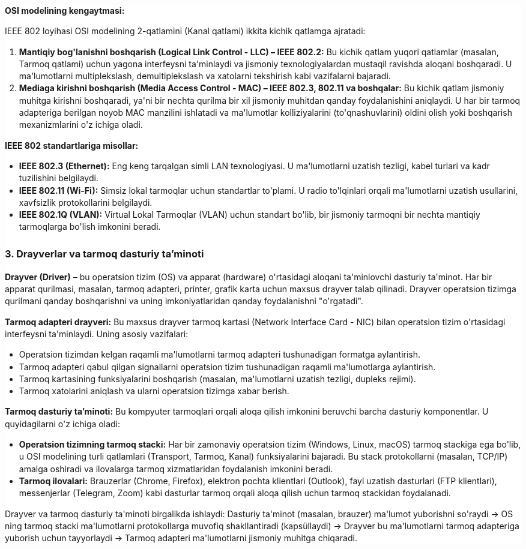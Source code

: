 **OSI modelining kengaytmasi:**

IEEE 802 loyihasi OSI modelining 2-qatlamini (Kanal qatlami) ikkita kichik qatlamga ajratadi:

1.  **Mantiqiy bog'lanishni boshqarish (Logical Link Control - LLC) – IEEE 802.2:** Bu kichik qatlam yuqori qatlamlar (masalan, Tarmoq qatlami) uchun yagona interfeysni ta'minlaydi va jismoniy texnologiyalardan mustaqil ravishda aloqani boshqaradi. U ma'lumotlarni multiplekslash, demultiplekslash va xatolarni tekshirish kabi vazifalarni bajaradi.
2.  **Mediaga kirishni boshqarish (Media Access Control - MAC) – IEEE 802.3, 802.11 va boshqalar:** Bu kichik qatlam jismoniy muhitga kirishni boshqaradi, ya'ni bir nechta qurilma bir xil jismoniy muhitdan qanday foydalanishini aniqlaydi. U har bir tarmoq adapteriga berilgan noyob MAC manzilini ishlatadi va ma'lumotlar kolliziyalarini (to'qnashuvlarini) oldini olish yoki boshqarish mexanizmlarini o'z ichiga oladi.

**IEEE 802 standartlariga misollar:**

*   **IEEE 802.3 (Ethernet):** Eng keng tarqalgan simli LAN texnologiyasi. U ma'lumotlarni uzatish tezligi, kabel turlari va kadr tuzilishini belgilaydi.
*   **IEEE 802.11 (Wi-Fi):** Simsiz lokal tarmoqlar uchun standartlar to'plami. U radio to'lqinlari orqali ma'lumotlarni uzatish usullarini, xavfsizlik protokollarini belgilaydi.
*   **IEEE 802.1Q (VLAN):** Virtual Lokal Tarmoqlar (VLAN) uchun standart bo'lib, bir jismoniy tarmoqni bir nechta mantiqiy tarmoqlarga bo'lish imkonini beradi.

### 3. Drayverlar va tarmoq dasturiy taʼminoti

**Drayver (Driver)** – bu operatsion tizim (OS) va apparat (hardware) o'rtasidagi aloqani ta'minlovchi dasturiy ta'minot. Har bir apparat qurilmasi, masalan, tarmoq adapteri, printer, grafik karta uchun maxsus drayver talab qilinadi. Drayver operatsion tizimga qurilmani qanday boshqarishni va uning imkoniyatlaridan qanday foydalanishni "o'rgatadi".

**Tarmoq adapteri drayveri:** Bu maxsus drayver tarmoq kartasi (Network Interface Card - NIC) bilan operatsion tizim o'rtasidagi interfeysni ta'minlaydi. Uning asosiy vazifalari:
*   Operatsion tizimdan kelgan raqamli ma'lumotlarni tarmoq adapteri tushunadigan formatga aylantirish.
*   Tarmoq adapteri qabul qilgan signallarni operatsion tizim tushunadigan raqamli ma'lumotlarga aylantirish.
*   Tarmoq kartasining funksiyalarini boshqarish (masalan, ma'lumotlarni uzatish tezligi, dupleks rejimi).
*   Tarmoq xatolarini aniqlash va ularni operatsion tizimga xabar berish.

**Tarmoq dasturiy taʼminoti:** Bu kompyuter tarmoqlari orqali aloqa qilish imkonini beruvchi barcha dasturiy komponentlar. U quyidagilarni o'z ichiga oladi:
*   **Operatsion tizimning tarmoq stacki:** Har bir zamonaviy operatsion tizim (Windows, Linux, macOS) tarmoq stackiga ega bo'lib, u OSI modelining turli qatlamlari (Transport, Tarmoq, Kanal) funksiyalarini bajaradi. Bu stack protokollarni (masalan, TCP/IP) amalga oshiradi va ilovalarga tarmoq xizmatlaridan foydalanish imkonini beradi.
*   **Tarmoq ilovalari:** Brauzerlar (Chrome, Firefox), elektron pochta klientlari (Outlook), fayl uzatish dasturlari (FTP klientlari), messenjerlar (Telegram, Zoom) kabi dasturlar tarmoq orqali aloqa qilish uchun tarmoq stackidan foydalanadi.

Drayver va tarmoq dasturiy ta'minoti birgalikda ishlaydi: Dasturiy ta'minot (masalan, brauzer) ma'lumot yuborishni so'raydi -> OS ning tarmoq stacki ma'lumotlarni protokollarga muvofiq shakllantiradi (kapsüllaydi) -> Drayver bu ma'lumotlarni tarmoq adapteriga yuborish uchun tayyorlaydi -> Tarmoq adapteri ma'lumotlarni jismoniy muhitga chiqaradi.
